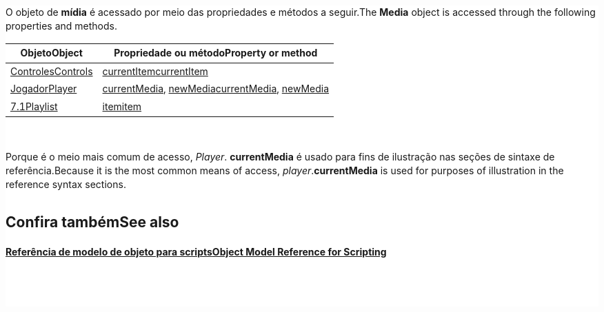 <span data-ttu-id="2cfa2-152">O objeto de **mídia** é acessado por meio das propriedades e métodos a seguir.</span><span class="sxs-lookup"><span data-stu-id="2cfa2-152">The **Media** object is accessed through the following properties and methods.</span></span>



| <span data-ttu-id="2cfa2-153">Objeto</span><span class="sxs-lookup"><span data-stu-id="2cfa2-153">Object</span></span>                          | <span data-ttu-id="2cfa2-154">Propriedade ou método</span><span class="sxs-lookup"><span data-stu-id="2cfa2-154">Property or method</span></span>                                                       |
|---------------------------------|--------------------------------------------------------------------------|
| [<span data-ttu-id="2cfa2-155">Controles</span><span class="sxs-lookup"><span data-stu-id="2cfa2-155">Controls</span></span>](controls-object.md) | [<span data-ttu-id="2cfa2-156">currentItem</span><span class="sxs-lookup"><span data-stu-id="2cfa2-156">currentItem</span></span>](controls-currentitem.md)                                  |
| [<span data-ttu-id="2cfa2-157">Jogador</span><span class="sxs-lookup"><span data-stu-id="2cfa2-157">Player</span></span>](player-object.md)     | <span data-ttu-id="2cfa2-158">[currentMedia](player-currentmedia.md), [newMedia](player-newmedia.md)</span><span class="sxs-lookup"><span data-stu-id="2cfa2-158">[currentMedia](player-currentmedia.md), [newMedia](player-newmedia.md)</span></span> |
| [<span data-ttu-id="2cfa2-159">7.1</span><span class="sxs-lookup"><span data-stu-id="2cfa2-159">Playlist</span></span>](playlist-object.md) | [<span data-ttu-id="2cfa2-160">item</span><span class="sxs-lookup"><span data-stu-id="2cfa2-160">item</span></span>](playlist-item.md)                                                |



 

<span data-ttu-id="2cfa2-161">Porque é o meio mais comum de acesso, *Player*. **currentMedia** é usado para fins de ilustração nas seções de sintaxe de referência.</span><span class="sxs-lookup"><span data-stu-id="2cfa2-161">Because it is the most common means of access, *player*.**currentMedia** is used for purposes of illustration in the reference syntax sections.</span></span>

## <a name="see-also"></a><span data-ttu-id="2cfa2-162">Confira também</span><span class="sxs-lookup"><span data-stu-id="2cfa2-162">See also</span></span>

<dl> <dt>

[<span data-ttu-id="2cfa2-163">**Referência de modelo de objeto para scripts**</span><span class="sxs-lookup"><span data-stu-id="2cfa2-163">**Object Model Reference for Scripting**</span></span>](object-model-reference-for-scripting.md)
</dt> </dl>

 

 




